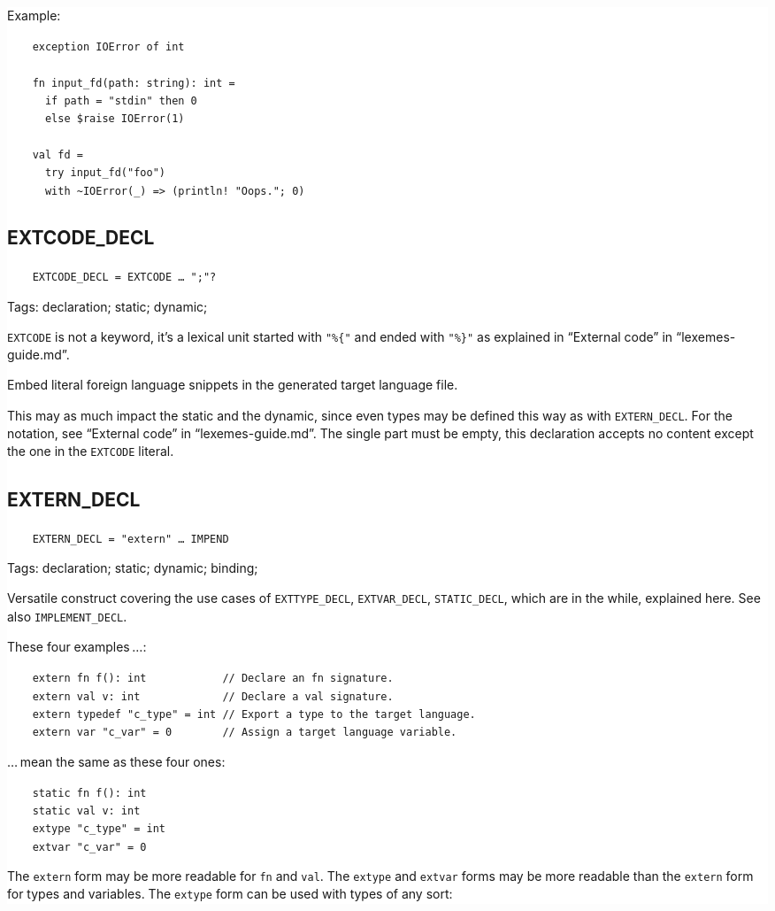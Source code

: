 Example:

        exception IOError of int

        fn input_fd(path: string): int =
          if path = "stdin" then 0
          else $raise IOError(1)

        val fd =
          try input_fd("foo")
          with ~IOError(_) => (println! "Oops."; 0)


EXTCODE_DECL
------------------------------------------------------------------------------

        EXTCODE_DECL = EXTCODE … ";"?

Tags: declaration; static; dynamic;

`EXTCODE` is not a keyword, it’s a lexical unit started with `"%{"` and
ended with `"%}"` as explained in “External code” in “lexemes-guide.md”.

Embed literal foreign language snippets in the generated target language file.

This may as much impact the static and the dynamic, since even types may be
defined this way as with `EXTERN_DECL`. For the notation, see “External code”
in “lexemes-guide.md”. The single part must be empty, this declaration accepts
no content except the one in the `EXTCODE` literal.


EXTERN_DECL
------------------------------------------------------------------------------

        EXTERN_DECL = "extern" … IMPEND

Tags: declaration; static; dynamic; binding;

Versatile construct covering the use cases of `EXTTYPE_DECL`, `EXTVAR_DECL`,
`STATIC_DECL`, which are in the while, explained here. See also
`IMPLEMENT_DECL`.

These four examples …:

        extern fn f(): int            // Declare an fn signature.
        extern val v: int             // Declare a val signature.
        extern typedef "c_type" = int // Export a type to the target language.
        extern var "c_var" = 0        // Assign a target language variable.

… mean the same as these four ones:

        static fn f(): int
        static val v: int
        extype "c_type" = int
        extvar "c_var" = 0

The `extern` form may be more readable for `fn` and `val`. The `extype` and
`extvar` forms may be more readable than the `extern` form for types and
variables. The `extype` form can be used with types of any sort:
